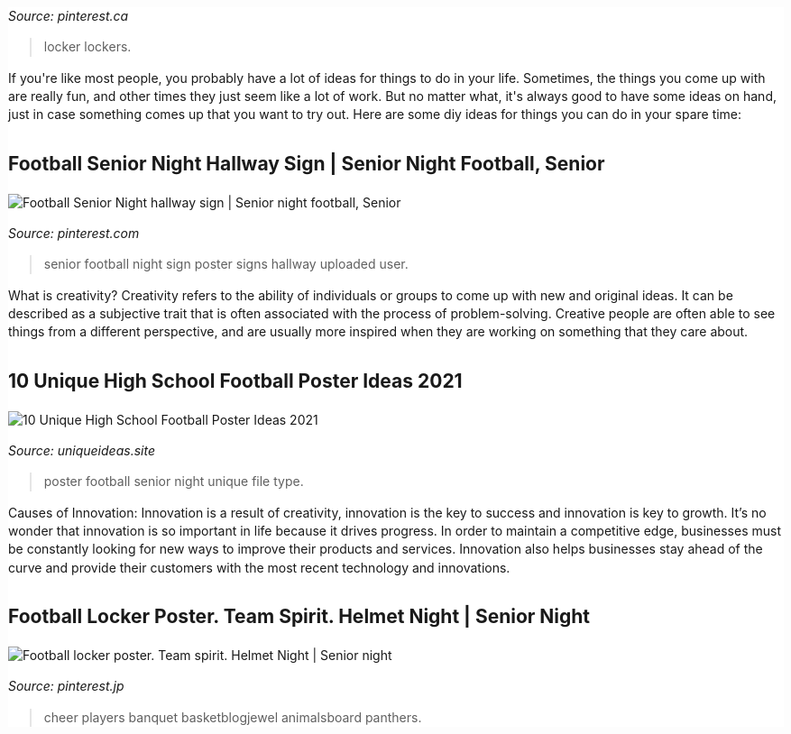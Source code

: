 _Source: pinterest.ca_

>locker lockers. 

	

If you're like most people, you probably have a lot of ideas for things to do in your life. Sometimes, the things you come up with are really fun, and other times they just seem like a lot of work. But no matter what, it's always good to have some ideas on hand, just in case something comes up that you want to try out. Here are some diy ideas for things you can do in your spare time: 

    
## Football Senior Night Hallway Sign | Senior Night Football, Senior

<img loading=lazy src="https://i.pinimg.com/originals/31/cb/a4/31cba41605cb76c25f0b96a3cd51f767.jpg" onerror="this.onerror=null;this.src='https://tse3.mm.bing.net/th?id=OIP.RVkHXBkFf26XKy4TAJLhwgHaHP&amp;pid=15.1';" alt="Football Senior Night hallway sign | Senior night football, Senior">

_Source: pinterest.com_

>senior football night sign poster signs hallway uploaded user. 

	

What is creativity?
Creativity refers to the ability of individuals or groups to come up with new and original ideas. It can be described as a subjective trait that is often associated with the process of problem-solving. Creative people are often able to see things from a different perspective, and are usually more inspired when they are working on something that they care about.

    
## 10 Unique High School Football Poster Ideas 2021

<img loading=lazy src="https://www.uniqueideas.site/wp-content/uploads/senior-night-high-school-football-poster-for-boyfriend-inspired.jpg" onerror="this.onerror=null;this.src='https://tse2.mm.bing.net/th?id=OIP.qXyC-DAEe4lhB0UwPuaCuwHaFj&amp;pid=15.1';" alt="10 Unique High School Football Poster Ideas 2021">

_Source: uniqueideas.site_

>poster football senior night unique file type. 

	

Causes of Innovation:
Innovation is a result of creativity, innovation is the key to success and innovation is key to growth. It’s no wonder that innovation is so important in life because it drives progress. In order to maintain a competitive edge, businesses must be constantly looking for new ways to improve their products and services. Innovation also helps businesses stay ahead of the curve and provide their customers with the most recent technology and innovations.

    
## Football Locker Poster. Team Spirit. Helmet Night | Senior Night

<img loading=lazy src="https://i.pinimg.com/originals/1e/08/f6/1e08f61655234f887dcf3b19844fd4ab.jpg" onerror="this.onerror=null;this.src='https://tse1.mm.bing.net/th?id=OIP.DMw5AF5YnJxxyKRUfJUsuwHaJ4&amp;pid=15.1';" alt="Football locker poster. Team spirit. Helmet Night | Senior night">

_Source: pinterest.jp_

>cheer players banquet basketblogjewel animalsboard panthers. 

	